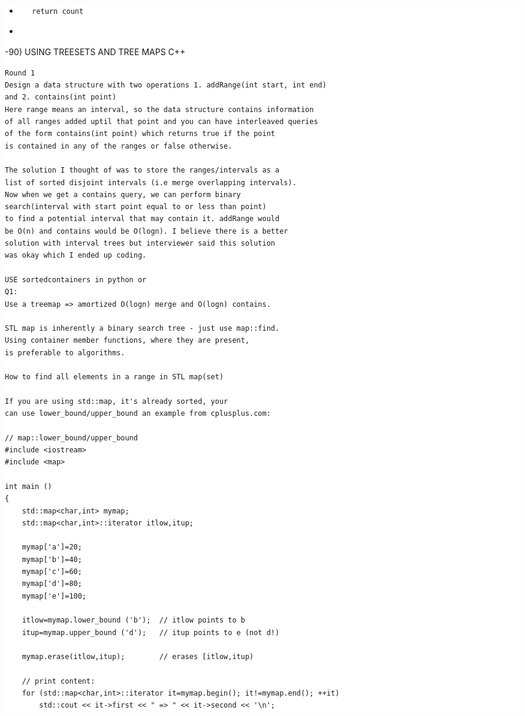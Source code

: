 +        return count
+


-90) USING TREESETS AND TREE MAPS C++

    Round 1
    Design a data structure with two operations 1. addRange(int start, int end) 
    and 2. contains(int point)
    Here range means an interval, so the data structure contains information 
    of all ranges added uptil that point and you can have interleaved queries 
    of the form contains(int point) which returns true if the point 
    is contained in any of the ranges or false otherwise.

    The solution I thought of was to store the ranges/intervals as a 
    list of sorted disjoint intervals (i.e merge overlapping intervals). 
    Now when we get a contains query, we can perform binary 
    search(interval with start point equal to or less than point) 
    to find a potential interval that may contain it. addRange would 
    be O(n) and contains would be O(logn). I believe there is a better 
    solution with interval trees but interviewer said this solution 
    was okay which I ended up coding.

    USE sortedcontainers in python or
    Q1:
    Use a treemap => amortized O(logn) merge and O(logn) contains.
    
    STL map is inherently a binary search tree - just use map::find. 
    Using container member functions, where they are present, 
    is preferable to algorithms.

    How to find all elements in a range in STL map(set)

    If you are using std::map, it's already sorted, your 
    can use lower_bound/upper_bound an example from cplusplus.com:

    // map::lower_bound/upper_bound
    #include <iostream>
    #include <map>

    int main ()
    {
        std::map<char,int> mymap;
        std::map<char,int>::iterator itlow,itup;

        mymap['a']=20;
        mymap['b']=40;
        mymap['c']=60;
        mymap['d']=80;
        mymap['e']=100;

        itlow=mymap.lower_bound ('b');  // itlow points to b
        itup=mymap.upper_bound ('d');   // itup points to e (not d!)

        mymap.erase(itlow,itup);        // erases [itlow,itup)

        // print content:
        for (std::map<char,int>::iterator it=mymap.begin(); it!=mymap.end(); ++it)
            std::cout << it->first << " => " << it->second << '\n';
